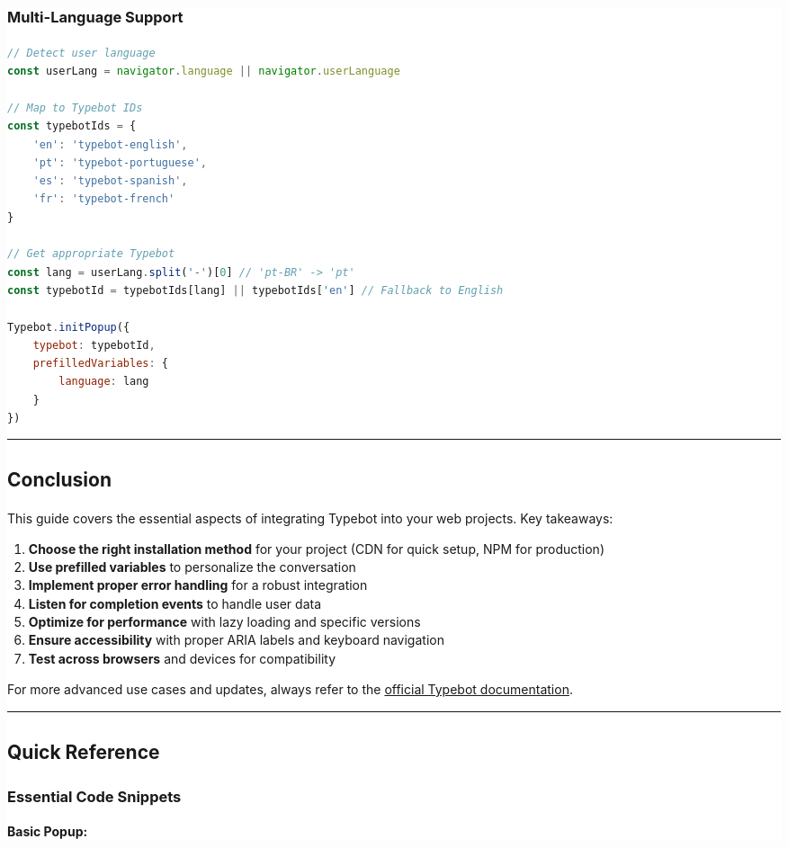 ### Multi-Language Support

```javascript
// Detect user language
const userLang = navigator.language || navigator.userLanguage

// Map to Typebot IDs
const typebotIds = {
    'en': 'typebot-english',
    'pt': 'typebot-portuguese',
    'es': 'typebot-spanish',
    'fr': 'typebot-french'
}

// Get appropriate Typebot
const lang = userLang.split('-')[0] // 'pt-BR' -> 'pt'
const typebotId = typebotIds[lang] || typebotIds['en'] // Fallback to English

Typebot.initPopup({
    typebot: typebotId,
    prefilledVariables: {
        language: lang
    }
})
```

---

## Conclusion

This guide covers the essential aspects of integrating Typebot into your web projects. Key takeaways:

1. **Choose the right installation method** for your project (CDN for quick setup, NPM for production)
2. **Use prefilled variables** to personalize the conversation
3. **Implement proper error handling** for a robust integration
4. **Listen for completion events** to handle user data
5. **Optimize for performance** with lazy loading and specific versions
6. **Ensure accessibility** with proper ARIA labels and keyboard navigation
7. **Test across browsers** and devices for compatibility

For more advanced use cases and updates, always refer to the [official Typebot documentation](https://docs.typebot.io).

---

## Quick Reference

### Essential Code Snippets

**Basic Popup:**
